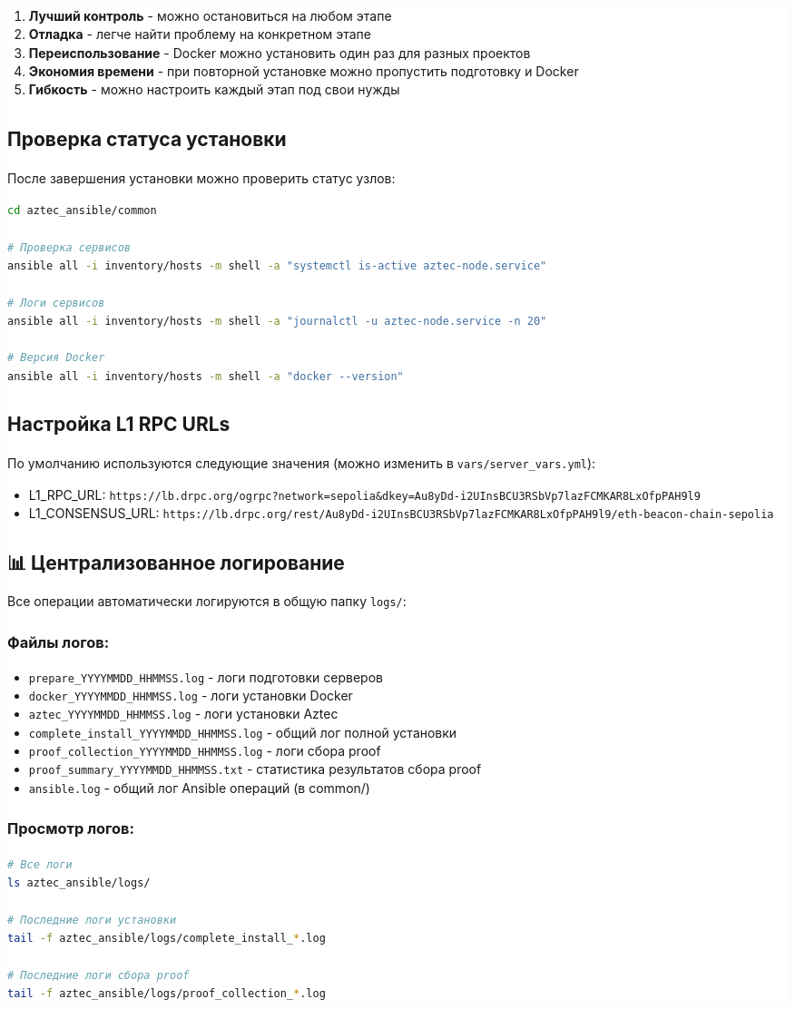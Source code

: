 1. **Лучший контроль** - можно остановиться на любом этапе
2. **Отладка** - легче найти проблему на конкретном этапе
3. **Переиспользование** - Docker можно установить один раз для разных проектов
4. **Экономия времени** - при повторной установке можно пропустить подготовку и Docker
5. **Гибкость** - можно настроить каждый этап под свои нужды

## Проверка статуса установки

После завершения установки можно проверить статус узлов:

```bash
cd aztec_ansible/common

# Проверка сервисов
ansible all -i inventory/hosts -m shell -a "systemctl is-active aztec-node.service"

# Логи сервисов
ansible all -i inventory/hosts -m shell -a "journalctl -u aztec-node.service -n 20"

# Версия Docker
ansible all -i inventory/hosts -m shell -a "docker --version"
```

## Настройка L1 RPC URLs

По умолчанию используются следующие значения (можно изменить в `vars/server_vars.yml`):

- L1_RPC_URL: `https://lb.drpc.org/ogrpc?network=sepolia&dkey=Au8yDd-i2UInsBCU3RSbVp7lazFCMKAR8LxOfpPAH9l9`
- L1_CONSENSUS_URL: `https://lb.drpc.org/rest/Au8yDd-i2UInsBCU3RSbVp7lazFCMKAR8LxOfpPAH9l9/eth-beacon-chain-sepolia`

## 📊 Централизованное логирование

Все операции автоматически логируются в общую папку `logs/`:

### Файлы логов:

- `prepare_YYYYMMDD_HHMMSS.log` - логи подготовки серверов
- `docker_YYYYMMDD_HHMMSS.log` - логи установки Docker
- `aztec_YYYYMMDD_HHMMSS.log` - логи установки Aztec
- `complete_install_YYYYMMDD_HHMMSS.log` - общий лог полной установки
- `proof_collection_YYYYMMDD_HHMMSS.log` - логи сбора proof
- `proof_summary_YYYYMMDD_HHMMSS.txt` - статистика результатов сбора proof
- `ansible.log` - общий лог Ansible операций (в common/)

### Просмотр логов:

```bash
# Все логи
ls aztec_ansible/logs/

# Последние логи установки
tail -f aztec_ansible/logs/complete_install_*.log

# Последние логи сбора proof
tail -f aztec_ansible/logs/proof_collection_*.log
```
